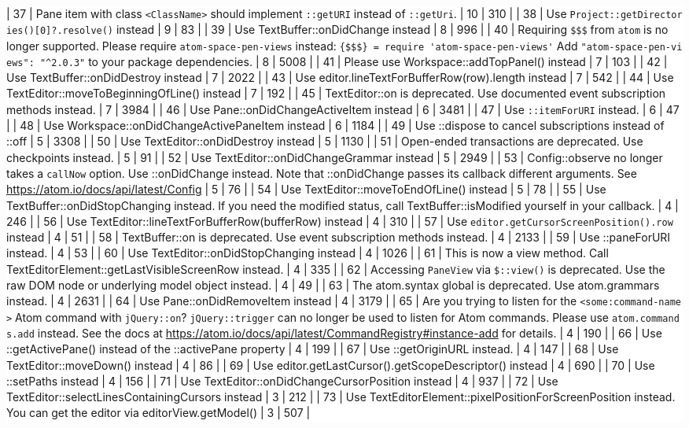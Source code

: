 | 37 | Pane item with class `<ClassName>` should implement `::getURI` instead of `::getUri`. | 10 | 310 |
| 38 | Use `Project::getDirectories()[0]?.resolve()` instead | 9 | 83 |
| 39 | Use TextBuffer::onDidChange instead | 8 | 996 |
| 40 | Requiring `$$$` from `atom` is no longer supported. Please require `atom-space-pen-views` instead: `{$$$} = require 'atom-space-pen-views'` Add `"atom-space-pen-views": "^2.0.3"` to your package dependencies. | 8 | 5008 |
| 41 | Please use Workspace::addTopPanel() instead | 7 | 103 |
| 42 | Use TextBuffer::onDidDestroy instead | 7 | 2022 |
| 43 | Use editor.lineTextForBufferRow(row).length instead | 7 | 542 |
| 44 | Use TextEditor::moveToBeginningOfLine() instead | 7 | 192 |
| 45 | TextEditor::on is deprecated. Use documented event subscription methods instead. | 7 | 3984 |
| 46 | Use Pane::onDidChangeActiveItem instead | 6 | 3481 |
| 47 | Use `::itemForURI` instead. | 6 | 47 |
| 48 | Use Workspace::onDidChangeActivePaneItem instead | 6 | 1184 |
| 49 | Use ::dispose to cancel subscriptions instead of ::off | 5 | 3308 |
| 50 | Use TextEditor::onDidDestroy instead | 5 | 1130 |
| 51 | Open-ended transactions are deprecated. Use checkpoints instead. | 5 | 91 |
| 52 | Use TextEditor::onDidChangeGrammar instead | 5 | 2949 |
| 53 | Config::observe no longer takes a `callNow` option. Use ::onDidChange instead. Note that ::onDidChange passes its callback different arguments. See https://atom.io/docs/api/latest/Config | 5 | 76 |
| 54 | Use TextEditor::moveToEndOfLine() instead | 5 | 78 |
| 55 | Use TextBuffer::onDidStopChanging instead. If you need the modified status, call TextBuffer::isModified yourself in your callback. | 4 | 246 |
| 56 | Use TextEditor::lineTextForBufferRow(bufferRow) instead | 4 | 310 |
| 57 | Use `editor.getCursorScreenPosition().row` instead | 4 | 51 |
| 58 | TextBuffer::on is deprecated. Use event subscription methods instead. | 4 | 2133 |
| 59 | Use ::paneForURI instead. | 4 | 53 |
| 60 | Use TextEditor::onDidStopChanging instead | 4 | 1026 |
| 61 | This is now a view method. Call TextEditorElement::getLastVisibleScreenRow instead. | 4 | 335 |
| 62 | Accessing `PaneView` via `$::view()` is deprecated. Use the raw DOM node or underlying model object instead. | 4 | 49 |
| 63 | The atom.syntax global is deprecated. Use atom.grammars instead. | 4 | 2631 |
| 64 | Use Pane::onDidRemoveItem instead | 4 | 3179 |
| 65 | Are you trying to listen for the `<some:command-name>` Atom command with `jQuery::on`? `jQuery::trigger` can no longer be used to listen for Atom commands. Please use `atom.commands.add` instead. See the docs at https://atom.io/docs/api/latest/CommandRegistry#instance-add for details. | 4 | 190 |
| 66 | Use ::getActivePane() instead of the ::activePane property | 4 | 199 |
| 67 | Use ::getOriginURL instead. | 4 | 147 |
| 68 | Use TextEditor::moveDown() instead | 4 | 86 |
| 69 | Use editor.getLastCursor().getScopeDescriptor() instead | 4 | 690 |
| 70 | Use ::setPaths instead | 4 | 156 |
| 71 | Use TextEditor::onDidChangeCursorPosition instead | 4 | 937 |
| 72 | Use TextEditor::selectLinesContainingCursors instead | 3 | 212 |
| 73 | Use TextEditorElement::pixelPositionForScreenPosition instead. You can get the editor via editorView.getModel() | 3 | 507 |